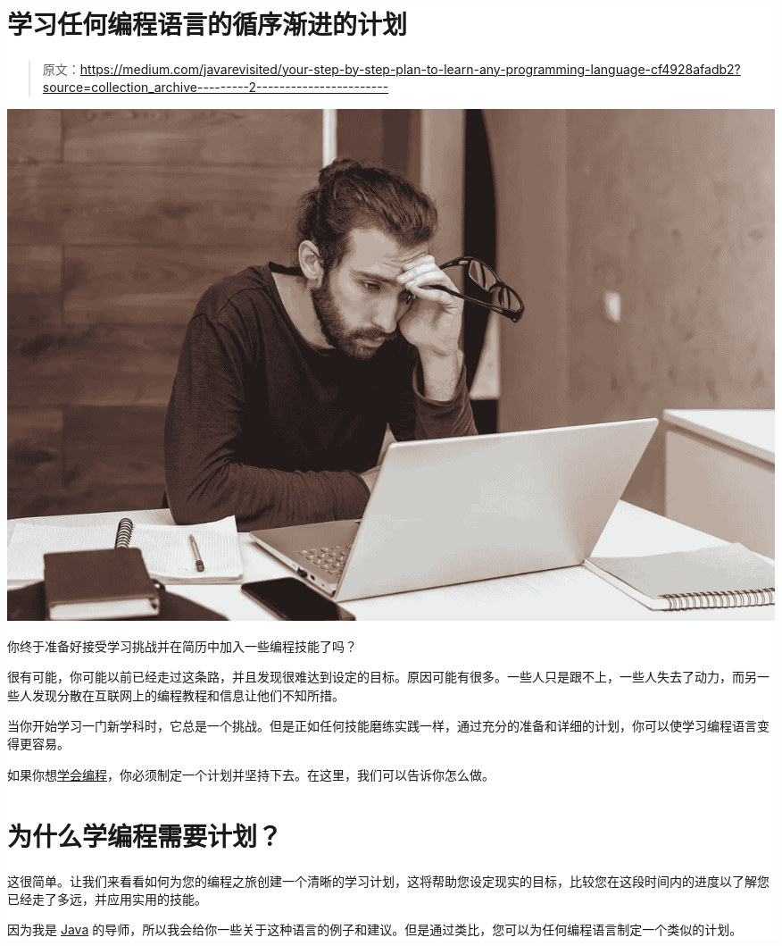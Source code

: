 # 学习任何编程语言的循序渐进的计划

> 原文：<https://medium.com/javarevisited/your-step-by-step-plan-to-learn-any-programming-language-cf4928afadb2?source=collection_archive---------2----------------------->

![](img/e5bd7d2b74e2223f316999b3d5556c7a.png)

你终于准备好接受学习挑战并在简历中加入一些编程技能了吗？

很有可能，你可能以前已经走过这条路，并且发现很难达到设定的目标。原因可能有很多。一些人只是跟不上，一些人失去了动力，而另一些人发现分散在互联网上的编程教程和信息让他们不知所措。

当你开始学习一门新学科时，它总是一个挑战。但是正如任何技能磨练实践一样，通过充分的准备和详细的计划，你可以使学习编程语言变得更容易。

如果你想[学会编程](/javarevisited/top-10-free-interactive-programming-courses-from-educative-for-beginners-to-learn-in-2021-713cbf96d4eb)，你必须制定一个计划并坚持下去。在这里，我们可以告诉你怎么做。

# 为什么学编程需要计划？

这很简单。让我们来看看如何为您的编程之旅创建一个清晰的学习计划，这将帮助您设定现实的目标，比较您在这段时间内的进度以了解您已经走了多远，并应用实用的技能。

因为我是 [Java](/javarevisited/10-best-places-to-learn-java-online-for-free-ce5e713ab5b2) 的导师，所以我会给你一些关于这种语言的例子和建议。但是通过类比，您可以为任何编程语言制定一个类似的计划。
